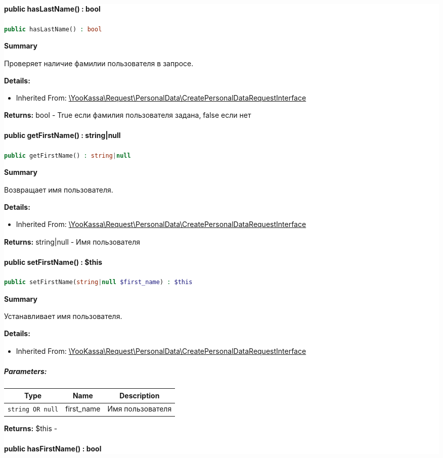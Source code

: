 
<a name="method_hasLastName" class="anchor"></a>
#### public hasLastName() : bool

```php
public hasLastName() : bool
```

**Summary**

Проверяет наличие фамилии пользователя в запросе.

**Details:**
* Inherited From: [\YooKassa\Request\PersonalData\CreatePersonalDataRequestInterface](../classes/YooKassa-Request-PersonalData-CreatePersonalDataRequestInterface.md)

**Returns:** bool - True если фамилия пользователя задана, false если нет


<a name="method_getFirstName" class="anchor"></a>
#### public getFirstName() : string|null

```php
public getFirstName() : string|null
```

**Summary**

Возвращает имя пользователя.

**Details:**
* Inherited From: [\YooKassa\Request\PersonalData\CreatePersonalDataRequestInterface](../classes/YooKassa-Request-PersonalData-CreatePersonalDataRequestInterface.md)

**Returns:** string|null - Имя пользователя


<a name="method_setFirstName" class="anchor"></a>
#### public setFirstName() : $this

```php
public setFirstName(string|null $first_name) : $this
```

**Summary**

Устанавливает имя пользователя.

**Details:**
* Inherited From: [\YooKassa\Request\PersonalData\CreatePersonalDataRequestInterface](../classes/YooKassa-Request-PersonalData-CreatePersonalDataRequestInterface.md)

##### Parameters:
| Type | Name | Description |
| ---- | ---- | ----------- |
| <code lang="php">string OR null</code> | first_name  | Имя пользователя |

**Returns:** $this - 


<a name="method_hasFirstName" class="anchor"></a>
#### public hasFirstName() : bool
